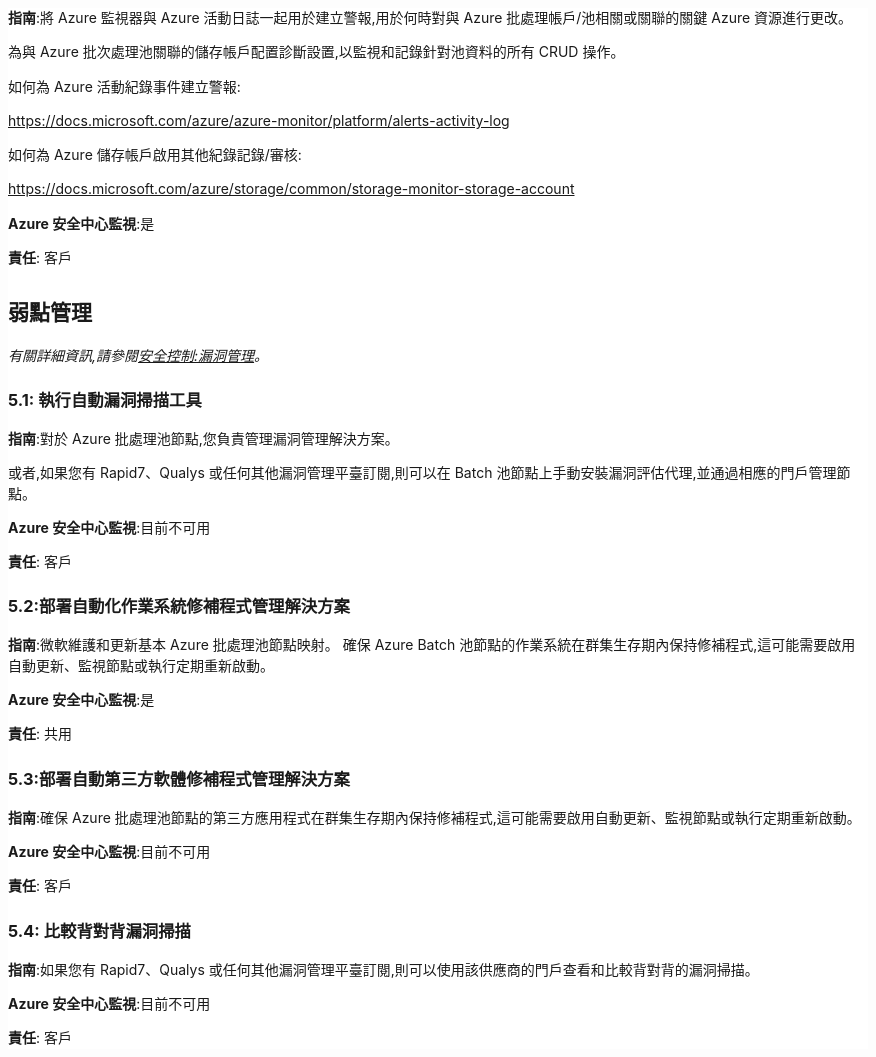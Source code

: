 **指南**:將 Azure 監視器與 Azure 活動日誌一起用於建立警報,用於何時對與 Azure 批處理帳戶/池相關或關聯的關鍵 Azure 資源進行更改。

為與 Azure 批次處理池關聯的儲存帳戶配置診斷設置,以監視和記錄針對池資料的所有 CRUD 操作。

如何為 Azure 活動紀錄事件建立警報:

https://docs.microsoft.com/azure/azure-monitor/platform/alerts-activity-log

如何為 Azure 儲存帳戶啟用其他紀錄記錄/審核:

https://docs.microsoft.com/azure/storage/common/storage-monitor-storage-account

**Azure 安全中心監視**:是

**責任**: 客戶

## <a name="vulnerability-management"></a>弱點管理

*有關詳細資訊,請參閱[安全控制:漏洞管理](https://docs.microsoft.com/azure/security/benchmarks/security-control-vulnerability-management)。*

### <a name="51-run-automated-vulnerability-scanning-tools"></a>5.1: 執行自動漏洞掃描工具

**指南**:對於 Azure 批處理池節點,您負責管理漏洞管理解決方案。

或者,如果您有 Rapid7、Qualys 或任何其他漏洞管理平臺訂閱,則可以在 Batch 池節點上手動安裝漏洞評估代理,並通過相應的門戶管理節點。

**Azure 安全中心監視**:目前不可用

**責任**: 客戶

### <a name="52-deploy-automated-operating-system-patch-management-solution"></a>5.2:部署自動化作業系統修補程式管理解決方案

**指南**:微軟維護和更新基本 Azure 批處理池節點映射。 確保 Azure Batch 池節點的作業系統在群集生存期內保持修補程式,這可能需要啟用自動更新、監視節點或執行定期重新啟動。


**Azure 安全中心監視**:是

**責任**: 共用

### <a name="53-deploy-automated-third-party-software-patch-management-solution"></a>5.3:部署自動第三方軟體修補程式管理解決方案

**指南**:確保 Azure 批處理池節點的第三方應用程式在群集生存期內保持修補程式,這可能需要啟用自動更新、監視節點或執行定期重新啟動。


**Azure 安全中心監視**:目前不可用

**責任**: 客戶

### <a name="54-compare-back-to-back-vulnerability-scans"></a>5.4: 比較背對背漏洞掃描

**指南**:如果您有 Rapid7、Qualys 或任何其他漏洞管理平臺訂閱,則可以使用該供應商的門戶查看和比較背對背的漏洞掃描。

**Azure 安全中心監視**:目前不可用

**責任**: 客戶
